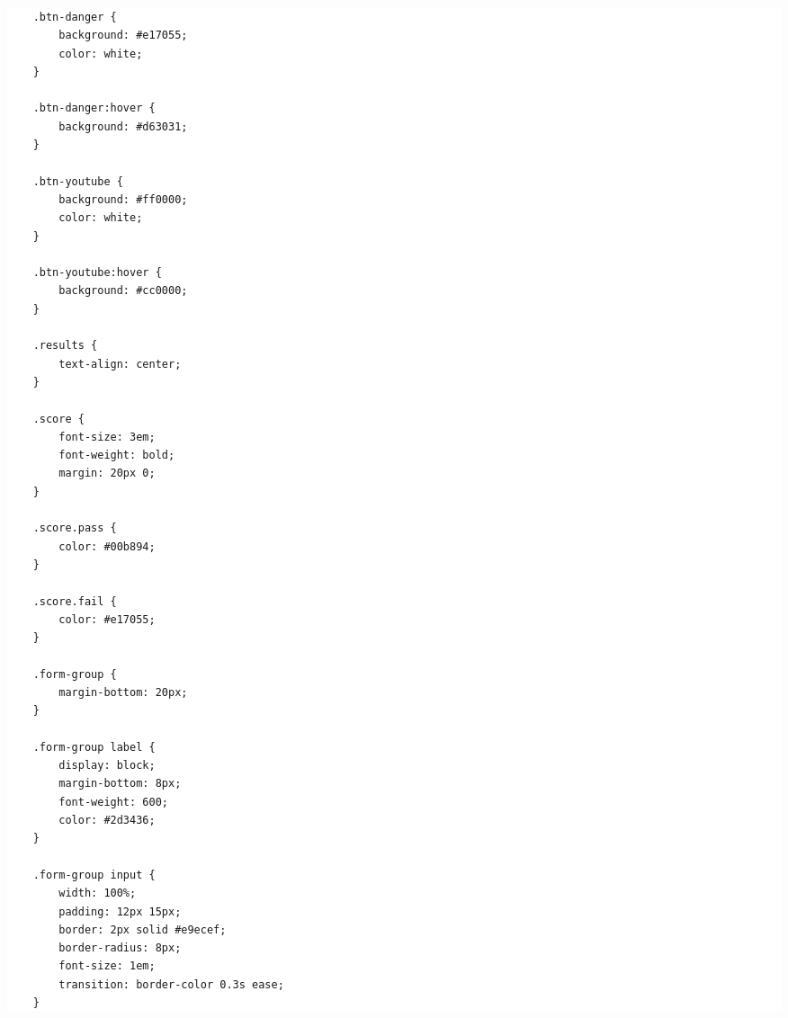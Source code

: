        .btn-danger {
            background: #e17055;
            color: white;
        }
        
        .btn-danger:hover {
            background: #d63031;
        }
        
        .btn-youtube {
            background: #ff0000;
            color: white;
        }
        
        .btn-youtube:hover {
            background: #cc0000;
        }
        
        .results {
            text-align: center;
        }
        
        .score {
            font-size: 3em;
            font-weight: bold;
            margin: 20px 0;
        }
        
        .score.pass {
            color: #00b894;
        }
        
        .score.fail {
            color: #e17055;
        }
        
        .form-group {
            margin-bottom: 20px;
        }
        
        .form-group label {
            display: block;
            margin-bottom: 8px;
            font-weight: 600;
            color: #2d3436;
        }
        
        .form-group input {
            width: 100%;
            padding: 12px 15px;
            border: 2px solid #e9ecef;
            border-radius: 8px;
            font-size: 1em;
            transition: border-color 0.3s ease;
        }
        